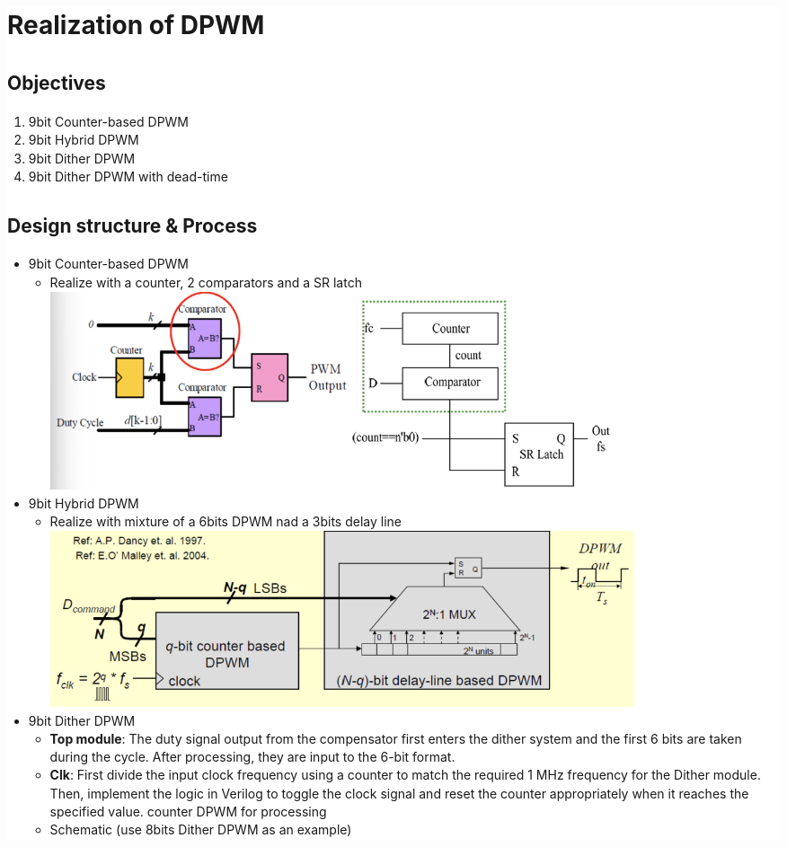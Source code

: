 # Realization of DPWM

## Objectives
1. 9bit Counter-based DPWM
2. 9bit Hybrid DPWM
3. 9bit Dither DPWM
4. 9bit Dither DPWM with dead-time

## Design structure & Process
- 9bit Counter-based DPWM
  - Realize with a counter, 2 comparators and a SR latch
    <img src="../image/Counter.png" alt="Counter" width="80%">
- 9bit Hybrid DPWM
  - Realize with mixture of a 6bits DPWM nad a 3bits delay line
     <img src="../image/Hybrid.png" alt="Hybrid" width="80%">
- 9bit Dither DPWM
  - **Top module**: The duty signal output from the compensator first enters the dither system and the first 6 bits are taken during the cycle. After processing, they are input to the 6-bit format.
  - **Clk**: First divide the input clock frequency using a counter to match the required 1 MHz frequency for the Dither module. Then, implement the logic in Verilog to toggle the clock signal and reset the counter appropriately when it reaches the specified value.
counter DPWM for processing
  - Schematic (use 8bits Dither DPWM as an example)